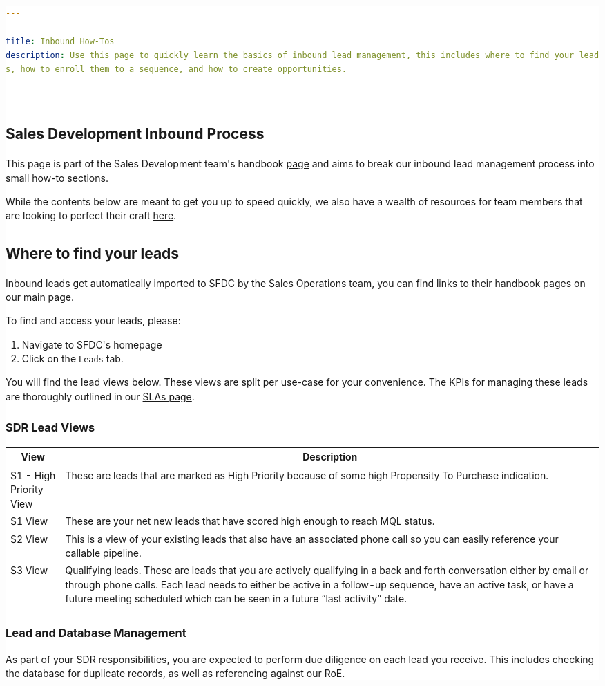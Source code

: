 ```yaml
---

title: Inbound How-Tos
description: Use this page to quickly learn the basics of inbound lead management, this includes where to find your leads, how to enroll them to a sequence, and how to create opportunities.

---
```


## Sales Development Inbound Process

This page is part of the Sales Development team's handbook [page](https://handbook.gitlab.com/handbook/marketing/sales-development/) and aims to break our inbound lead management process into small how-to sections.

While the contents below are meant to get you up to speed quickly, we also have a wealth of resources for team members that are looking to perfect their craft [here](https://handbook.gitlab.com/handbook/marketing/sales-development/sales-development-vault/).


## Where to find your leads

Inbound leads get automatically imported to SFDC by the Sales Operations team, you can find links to their handbook pages on our [main page](https://handbook.gitlab.com/handbook/marketing/sales-development). 

To find and access your leads, please:

 1. Navigate to SFDC's homepage 
 2. Click on the `Leads` tab.  
 
 You will find the lead views below. These views are split per use-case for your convenience. The KPIs for managing these leads are thoroughly outlined in our [SLAs page](https://handbook.gitlab.com/handbook/marketing/sales-development/roe-kpis-faq/). 

### SDR Lead Views

| View   | Description                                                                                                        |
|--------|--------------------------------------------------------------------------------------------------------------------|
| S1 - High Priority View | These are leads that are marked as High Priority because of some high Propensity To Purchase indication. |
| S1 View | These are your net new leads that have scored high enough to reach MQL status.                                            |
| S2 View | This is a view of your existing leads that also have an associated phone call so you can easily reference your callable pipeline. |
| S3 View | Qualifying leads. These are leads that you are actively qualifying in a back and forth conversation either by email or through phone calls. Each lead needs to either be active in a follow-up sequence, have an active task, or have a future meeting scheduled which can be seen in a future “last activity” date. |

### Lead and Database Management

As part of your SDR responsibilities, you are expected to perform due diligence on each lead you receive. This includes checking the database for duplicate records, as well as referencing against our [RoE](https://handbook.gitlab.com/handbook/marketing/sales-development/roe-kpis-faq/).
